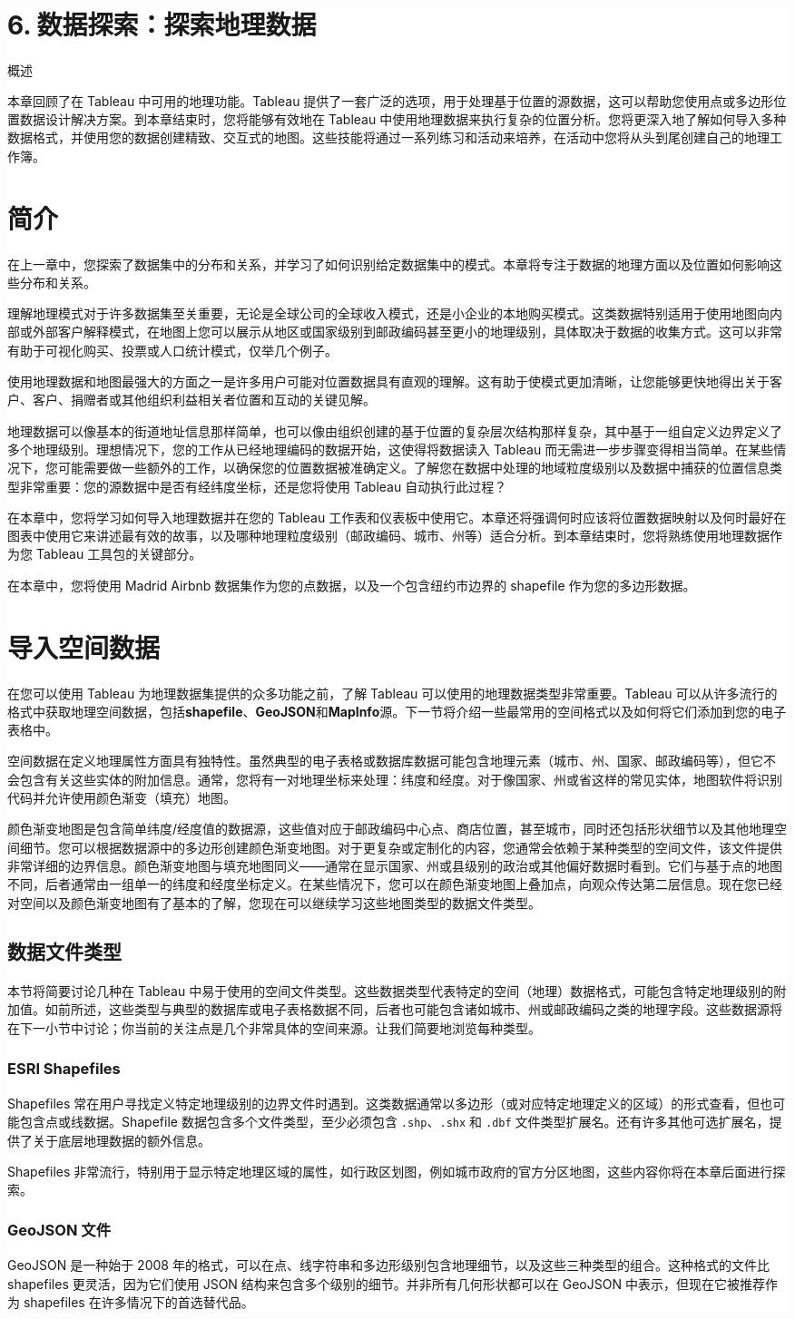 # 6. 数据探索：探索地理数据

概述

本章回顾了在 Tableau 中可用的地理功能。Tableau 提供了一套广泛的选项，用于处理基于位置的源数据，这可以帮助您使用点或多边形位置数据设计解决方案。到本章结束时，您将能够有效地在 Tableau 中使用地理数据来执行复杂的位置分析。您将更深入地了解如何导入多种数据格式，并使用您的数据创建精致、交互式的地图。这些技能将通过一系列练习和活动来培养，在活动中您将从头到尾创建自己的地理工作簿。

# 简介

在上一章中，您探索了数据集中的分布和关系，并学习了如何识别给定数据集中的模式。本章将专注于数据的地理方面以及位置如何影响这些分布和关系。

理解地理模式对于许多数据集至关重要，无论是全球公司的全球收入模式，还是小企业的本地购买模式。这类数据特别适用于使用地图向内部或外部客户解释模式，在地图上您可以展示从地区或国家级别到邮政编码甚至更小的地理级别，具体取决于数据的收集方式。这可以非常有助于可视化购买、投票或人口统计模式，仅举几个例子。

使用地理数据和地图最强大的方面之一是许多用户可能对位置数据具有直观的理解。这有助于使模式更加清晰，让您能够更快地得出关于客户、客户、捐赠者或其他组织利益相关者位置和互动的关键见解。

地理数据可以像基本的街道地址信息那样简单，也可以像由组织创建的基于位置的复杂层次结构那样复杂，其中基于一组自定义边界定义了多个地理级别。理想情况下，您的工作从已经地理编码的数据开始，这使得将数据读入 Tableau 而无需进一步步骤变得相当简单。在某些情况下，您可能需要做一些额外的工作，以确保您的位置数据被准确定义。了解您在数据中处理的地域粒度级别以及数据中捕获的位置信息类型非常重要：您的源数据中是否有经纬度坐标，还是您将使用 Tableau 自动执行此过程？

在本章中，您将学习如何导入地理数据并在您的 Tableau 工作表和仪表板中使用它。本章还将强调何时应该将位置数据映射以及何时最好在图表中使用它来讲述最有效的故事，以及哪种地理粒度级别（邮政编码、城市、州等）适合分析。到本章结束时，您将熟练使用地理数据作为您 Tableau 工具包的关键部分。

在本章中，您将使用 Madrid Airbnb 数据集作为您的点数据，以及一个包含纽约市边界的 shapefile 作为您的多边形数据。

# 导入空间数据

在您可以使用 Tableau 为地理数据集提供的众多功能之前，了解 Tableau 可以使用的地理数据类型非常重要。Tableau 可以从许多流行的格式中获取地理空间数据，包括**shapefile**、**GeoJSON**和**MapInfo**源。下一节将介绍一些最常用的空间格式以及如何将它们添加到您的电子表格中。

空间数据在定义地理属性方面具有独特性。虽然典型的电子表格或数据库数据可能包含地理元素（城市、州、国家、邮政编码等），但它不会包含有关这些实体的附加信息。通常，您将有一对地理坐标来处理：纬度和经度。对于像国家、州或省这样的常见实体，地图软件将识别代码并允许使用颜色渐变（填充）地图。

颜色渐变地图是包含简单纬度/经度值的数据源，这些值对应于邮政编码中心点、商店位置，甚至城市，同时还包括形状细节以及其他地理空间细节。您可以根据数据源中的多边形创建颜色渐变地图。对于更复杂或定制化的内容，您通常会依赖于某种类型的空间文件，该文件提供非常详细的边界信息。颜色渐变地图与填充地图同义——通常在显示国家、州或县级别的政治或其他偏好数据时看到。它们与基于点的地图不同，后者通常由一组单一的纬度和经度坐标定义。在某些情况下，您可以在颜色渐变地图上叠加点，向观众传达第二层信息。现在您已经对空间以及颜色渐变地图有了基本的了解，您现在可以继续学习这些地图类型的数据文件类型。

## 数据文件类型

本节将简要讨论几种在 Tableau 中易于使用的空间文件类型。这些数据类型代表特定的空间（地理）数据格式，可能包含特定地理级别的附加值。如前所述，这些类型与典型的数据库或电子表格数据不同，后者也可能包含诸如城市、州或邮政编码之类的地理字段。这些数据源将在下一小节中讨论；你当前的关注点是几个非常具体的空间来源。让我们简要地浏览每种类型。

### ESRI Shapefiles

Shapefiles 常在用户寻找定义特定地理级别的边界文件时遇到。这类数据通常以多边形（或对应特定地理定义的区域）的形式查看，但也可能包含点或线数据。Shapefile 数据包含多个文件类型，至少必须包含 `.shp`、`.shx` 和 `.dbf` 文件类型扩展名。还有许多其他可选扩展名，提供了关于底层地理数据的额外信息。

Shapefiles 非常流行，特别用于显示特定地理区域的属性，如行政区划图，例如城市政府的官方分区地图，这些内容你将在本章后面进行探索。

### GeoJSON 文件

GeoJSON 是一种始于 2008 年的格式，可以在点、线字符串和多边形级别包含地理细节，以及这些三种类型的组合。这种格式的文件比 shapefiles 更灵活，因为它们使用 JSON 结构来包含多个级别的细节。并非所有几何形状都可以在 GeoJSON 中表示，但现在它被推荐作为 shapefiles 在许多情况下的首选替代品。
